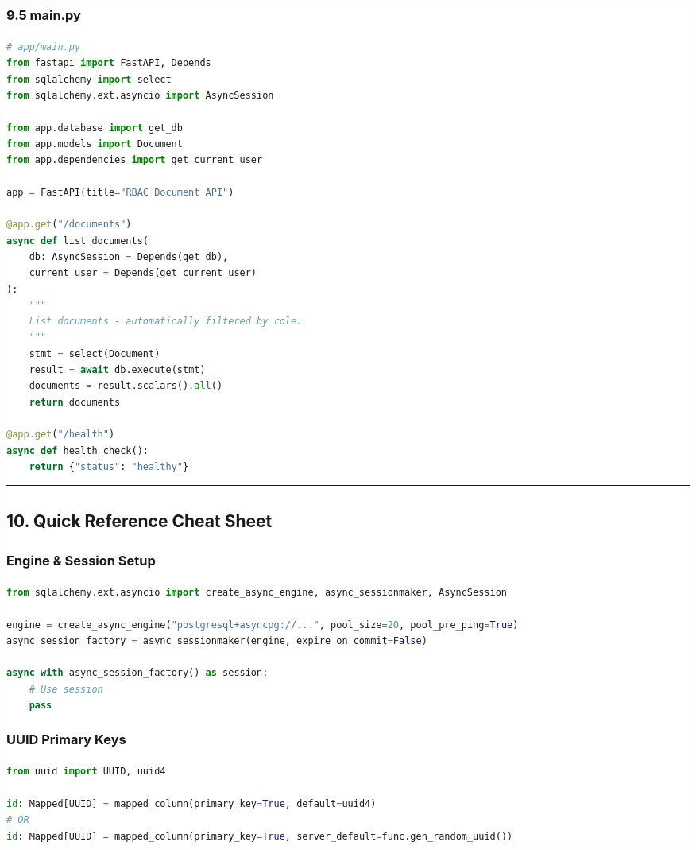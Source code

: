 ### 9.5 main.py

```python
# app/main.py
from fastapi import FastAPI, Depends
from sqlalchemy import select
from sqlalchemy.ext.asyncio import AsyncSession

from app.database import get_db
from app.models import Document
from app.dependencies import get_current_user

app = FastAPI(title="RBAC Document API")

@app.get("/documents")
async def list_documents(
    db: AsyncSession = Depends(get_db),
    current_user = Depends(get_current_user)
):
    """
    List documents - automatically filtered by role.
    """
    stmt = select(Document)
    result = await db.execute(stmt)
    documents = result.scalars().all()
    return documents

@app.get("/health")
async def health_check():
    return {"status": "healthy"}
```

---

## 10. Quick Reference Cheat Sheet

### Engine & Session Setup
```python
from sqlalchemy.ext.asyncio import create_async_engine, async_sessionmaker, AsyncSession

engine = create_async_engine("postgresql+asyncpg://...", pool_size=20, pool_pre_ping=True)
async_session_factory = async_sessionmaker(engine, expire_on_commit=False)

async with async_session_factory() as session:
    # Use session
    pass
```

### UUID Primary Keys
```python
from uuid import UUID, uuid4

id: Mapped[UUID] = mapped_column(primary_key=True, default=uuid4)
# OR
id: Mapped[UUID] = mapped_column(primary_key=True, server_default=func.gen_random_uuid())
```
